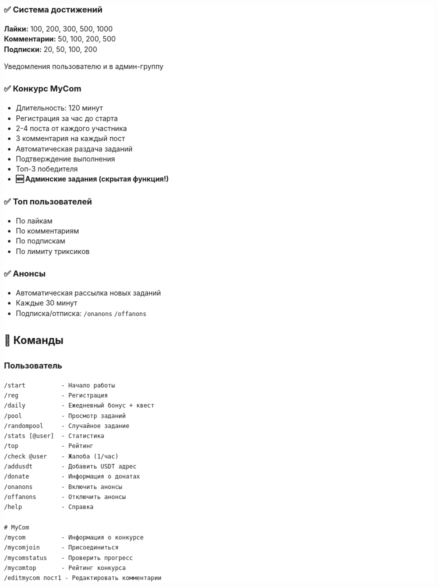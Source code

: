 ### ✅ Система достижений
**Лайки:** 100, 200, 300, 500, 1000  
**Комментарии:** 50, 100, 200, 500  
**Подписки:** 20, 50, 100, 200

Уведомления пользователю и в админ-группу

### ✅ Конкурс MyCom
- Длительность: 120 минут
- Регистрация за час до старта
- 2-4 поста от каждого участника
- 3 комментария на каждый пост
- Автоматическая раздача заданий
- Подтверждение выполнения
- Топ-3 победителя
- **🆕 Админские задания (скрытая функция!)**

### ✅ Топ пользователей
- По лайкам
- По комментариям
- По подпискам
- По лимиту триксиков

### ✅ Анонсы
- Автоматическая рассылка новых заданий
- Каждые 30 минут
- Подписка/отписка: `/onanons` `/offanons`

## 📱 Команды

### Пользователь

```
/start          - Начало работы
/reg            - Регистрация
/daily          - Ежедневный бонус + квест
/pool           - Просмотр заданий
/randompool     - Случайное задание
/stats [@user]  - Статистика
/top            - Рейтинг
/check @user    - Жалоба (1/час)
/addusdt        - Добавить USDT адрес
/donate         - Информация о донатах
/onanons        - Включить анонсы
/offanons       - Отключить анонсы
/help           - Справка

# MyCom
/mycom          - Информация о конкурсе
/mycomjoin      - Присоединиться
/mycomstatus    - Проверить прогресс
/mycomtop       - Рейтинг конкурса
/editmycom пост1 - Редактировать комментарии
```
